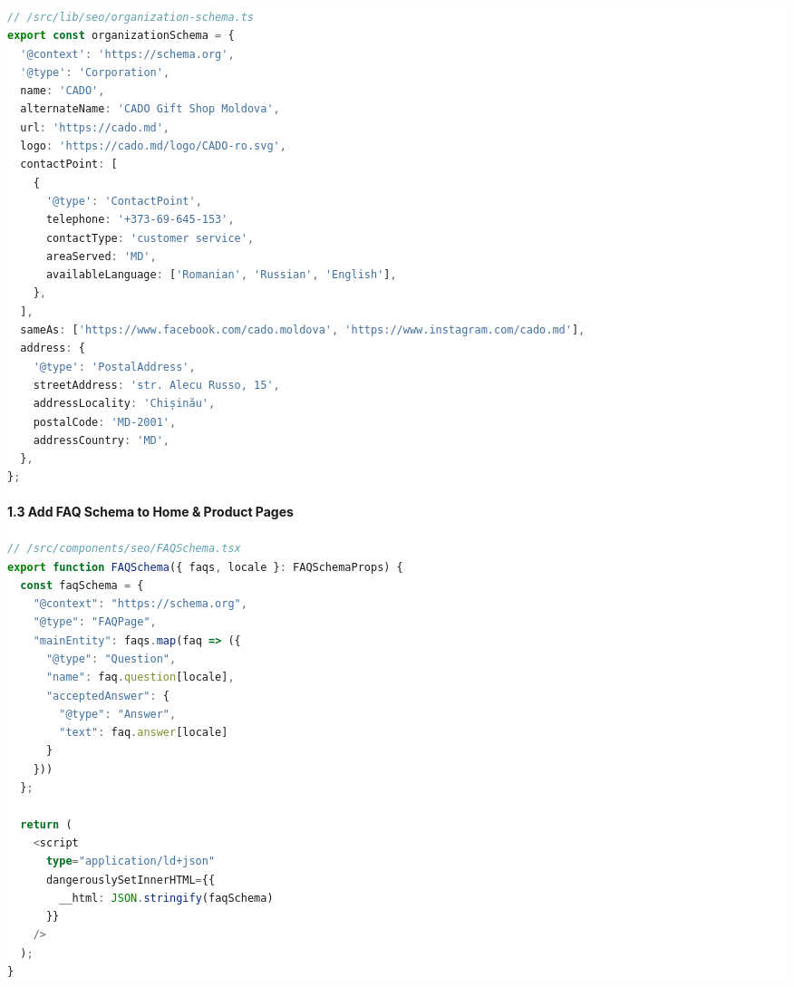 ```typescript
// /src/lib/seo/organization-schema.ts
export const organizationSchema = {
  '@context': 'https://schema.org',
  '@type': 'Corporation',
  name: 'CADO',
  alternateName: 'CADO Gift Shop Moldova',
  url: 'https://cado.md',
  logo: 'https://cado.md/logo/CADO-ro.svg',
  contactPoint: [
    {
      '@type': 'ContactPoint',
      telephone: '+373-69-645-153',
      contactType: 'customer service',
      areaServed: 'MD',
      availableLanguage: ['Romanian', 'Russian', 'English'],
    },
  ],
  sameAs: ['https://www.facebook.com/cado.moldova', 'https://www.instagram.com/cado.md'],
  address: {
    '@type': 'PostalAddress',
    streetAddress: 'str. Alecu Russo, 15',
    addressLocality: 'Chișinău',
    postalCode: 'MD-2001',
    addressCountry: 'MD',
  },
};
```

#### 1.3 Add FAQ Schema to Home & Product Pages

```typescript
// /src/components/seo/FAQSchema.tsx
export function FAQSchema({ faqs, locale }: FAQSchemaProps) {
  const faqSchema = {
    "@context": "https://schema.org",
    "@type": "FAQPage",
    "mainEntity": faqs.map(faq => ({
      "@type": "Question",
      "name": faq.question[locale],
      "acceptedAnswer": {
        "@type": "Answer",
        "text": faq.answer[locale]
      }
    }))
  };

  return (
    <script
      type="application/ld+json"
      dangerouslySetInnerHTML={{
        __html: JSON.stringify(faqSchema)
      }}
    />
  );
}
```
